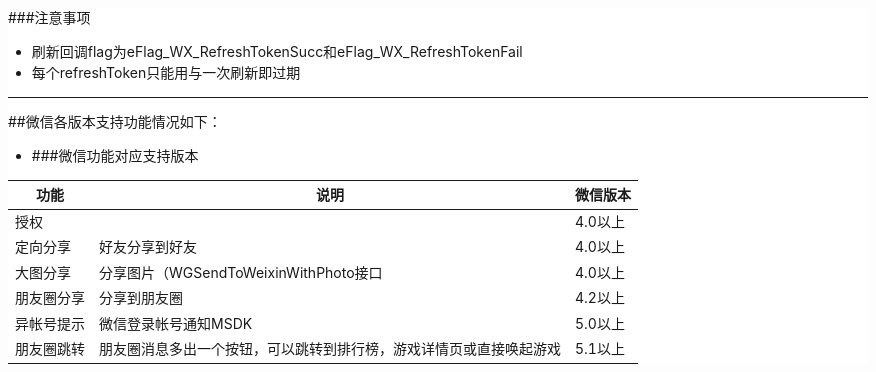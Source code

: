 
###注意事项
- 刷新回调flag为eFlag_WX_RefreshTokenSucc和eFlag_WX_RefreshTokenFail
- 每个refreshToken只能用与一次刷新即过期

---

##微信各版本支持功能情况如下：
- ###微信功能对应支持版本

|功能	|说明|	微信版本|
|---|---|---|
|授权|	|	4.0以上|
|定向分享|	好友分享到好友|	4.0以上|
|大图分享|	分享图片（WGSendToWeixinWithPhoto接口|	4.0以上|
|朋友圈分享|	分享到朋友圈|	4.2以上|
|异帐号提示|	微信登录帐号通知MSDK|	5.0以上|
|朋友圈跳转|	朋友圈消息多出一个按钮，可以跳转到排行榜，游戏详情页或直接唤起游戏|	5.1以上|